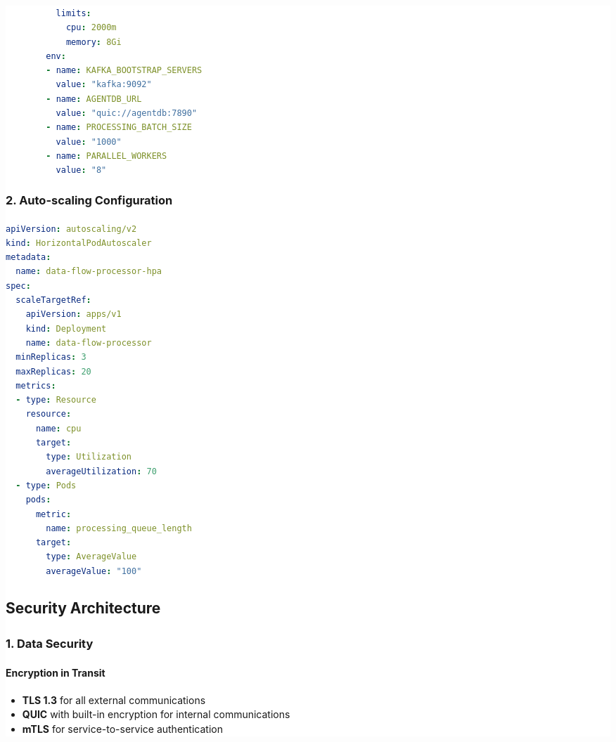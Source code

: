 ```yaml
          limits:
            cpu: 2000m
            memory: 8Gi
        env:
        - name: KAFKA_BOOTSTRAP_SERVERS
          value: "kafka:9092"
        - name: AGENTDB_URL
          value: "quic://agentdb:7890"
        - name: PROCESSING_BATCH_SIZE
          value: "1000"
        - name: PARALLEL_WORKERS
          value: "8"
```

### 2. Auto-scaling Configuration

```yaml
apiVersion: autoscaling/v2
kind: HorizontalPodAutoscaler
metadata:
  name: data-flow-processor-hpa
spec:
  scaleTargetRef:
    apiVersion: apps/v1
    kind: Deployment
    name: data-flow-processor
  minReplicas: 3
  maxReplicas: 20
  metrics:
  - type: Resource
    resource:
      name: cpu
      target:
        type: Utilization
        averageUtilization: 70
  - type: Pods
    pods:
      metric:
        name: processing_queue_length
      target:
        type: AverageValue
        averageValue: "100"
```

## Security Architecture

### 1. Data Security

#### Encryption in Transit
- **TLS 1.3** for all external communications
- **QUIC** with built-in encryption for internal communications
- **mTLS** for service-to-service authentication
